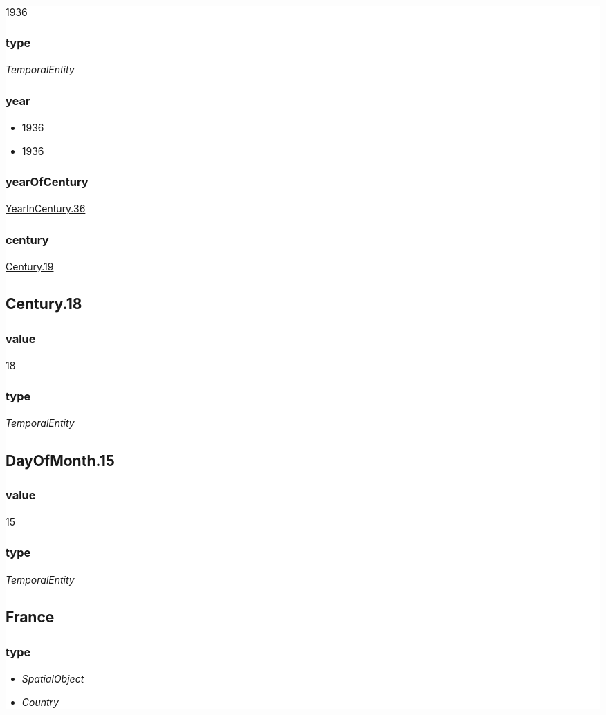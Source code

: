 
1936

### type


*TemporalEntity*

### year

 - 1936

 - [1936](#1936)

### yearOfCentury


[YearInCentury.36](#YearInCentury.36)

### century


[Century.19](#Century.19)

## Century.18

### value


18

### type


*TemporalEntity*

## DayOfMonth.15

### value


15

### type


*TemporalEntity*

## France

### type

 - *SpatialObject*

 - *Country*
